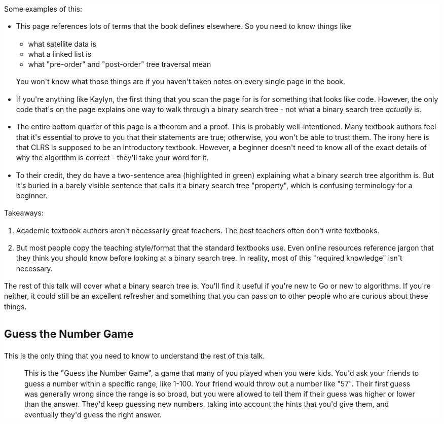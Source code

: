 Some examples of this:

- This page references lots of terms that the book defines elsewhere. So you need to know things like
   - what satellite data is
   - what a linked list is
   - what "pre-order" and "post-order" tree traversal mean

  You won't know what those things are if you haven't taken notes on every single page in the book.

- If you're anything like Kaylyn, the first thing that you scan the page for is for something that looks like code. However, the only code that's on the page explains one way to walk through a binary search tree - not what a binary search tree _actually_ is.

- The entire bottom quarter of this page is a theorem and a proof. This is probably well-intentioned. Many textbook authors feel that it's essential to prove to you that their statements are true; otherwise, you won't be able to trust them. The irony here is that CLRS is supposed to be an introductory textbook. However, a beginner doesn't need to know all of the exact details of why the algorithm is correct - they'll take your word for it.

- To their credit, they do have a two-sentence area (highlighted in green) explaining what a binary search tree algorithm is. But it's buried in a barely visible sentence that calls it a binary search tree "property", which is confusing terminology for a beginner.

Takeaways:

1. Academic textbook authors aren't necessarily great teachers. The best teachers often don't write textbooks.

2. But most people copy the teaching style/format that the standard textbooks use. Even online resources reference jargon that they think you should know before looking at a binary search tree. In reality, most of this "required knowledge" isn't necessary.

The rest of this talk will cover what a binary search tree is. You'll find it useful if you're new to Go or new to algorithms. If you're neither, it could still be an excellent refresher and something that you can pass on to other people who are curious about these things.

## Guess the Number Game

This is the only thing that you need to know to understand the rest of this talk.

<Figure 
    alt="Guess the Number game" 
    src="https://user-images.githubusercontent.com/9022011/44758592-a01f1800-aaf2-11e8-9225-00c9d88ccaf9.png"
/>

This is the "Guess the Number Game", a game that many of you played when you were kids. You'd ask your friends to guess a number within a specific range, like 1-100. Your friend would throw out a number like "57". Their first guess was generally wrong since the range is so broad, but you were allowed to tell them if their guess was higher or lower than the answer. They'd keep guessing new numbers, taking into account the hints that you'd give them, and eventually they'd guess the right answer.

<Figure 
alt="Binary search illustration" 
src="https://user-images.githubusercontent.com/9022011/44758764-7b777000-aaf3-11e8-92d4-ebb4e92c2832.png"
/>
